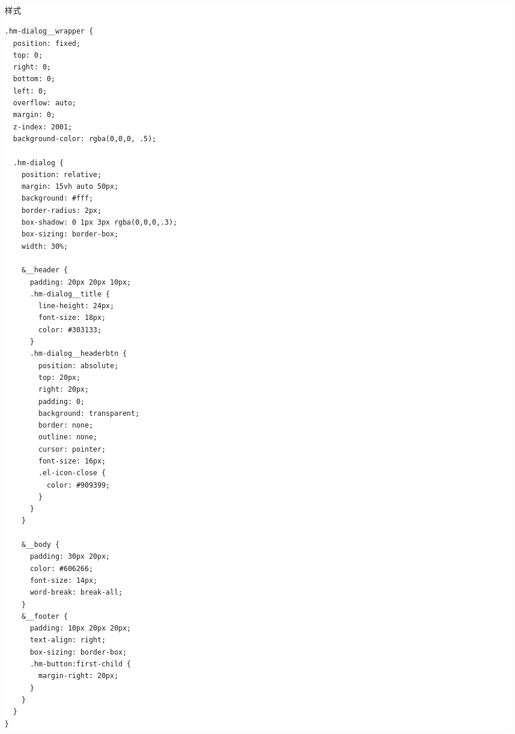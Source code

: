 样式

    .hm-dialog__wrapper {
      position: fixed;
      top: 0;
      right: 0;
      bottom: 0;
      left: 0;
      overflow: auto;
      margin: 0;
      z-index: 2001;
      background-color: rgba(0,0,0, .5);

      .hm-dialog {
        position: relative;
        margin: 15vh auto 50px;
        background: #fff;
        border-radius: 2px;
        box-shadow: 0 1px 3px rgba(0,0,0,.3);
        box-sizing: border-box;
        width: 30%;

        &__header {
          padding: 20px 20px 10px;
          .hm-dialog__title {
            line-height: 24px;
            font-size: 18px;
            color: #303133;
          }
          .hm-dialog__headerbtn {
            position: absolute;
            top: 20px;
            right: 20px;
            padding: 0;
            background: transparent;
            border: none;
            outline: none;
            cursor: pointer;
            font-size: 16px;
            .el-icon-close {
              color: #909399;
            }
          }
        }

        &__body {
          padding: 30px 20px;
          color: #606266;
          font-size: 14px;
          word-break: break-all;
        }
        &__footer {
          padding: 10px 20px 20px;
          text-align: right;
          box-sizing: border-box;
          .hm-button:first-child {
            margin-right: 20px;
          }
        }
      }
    }
